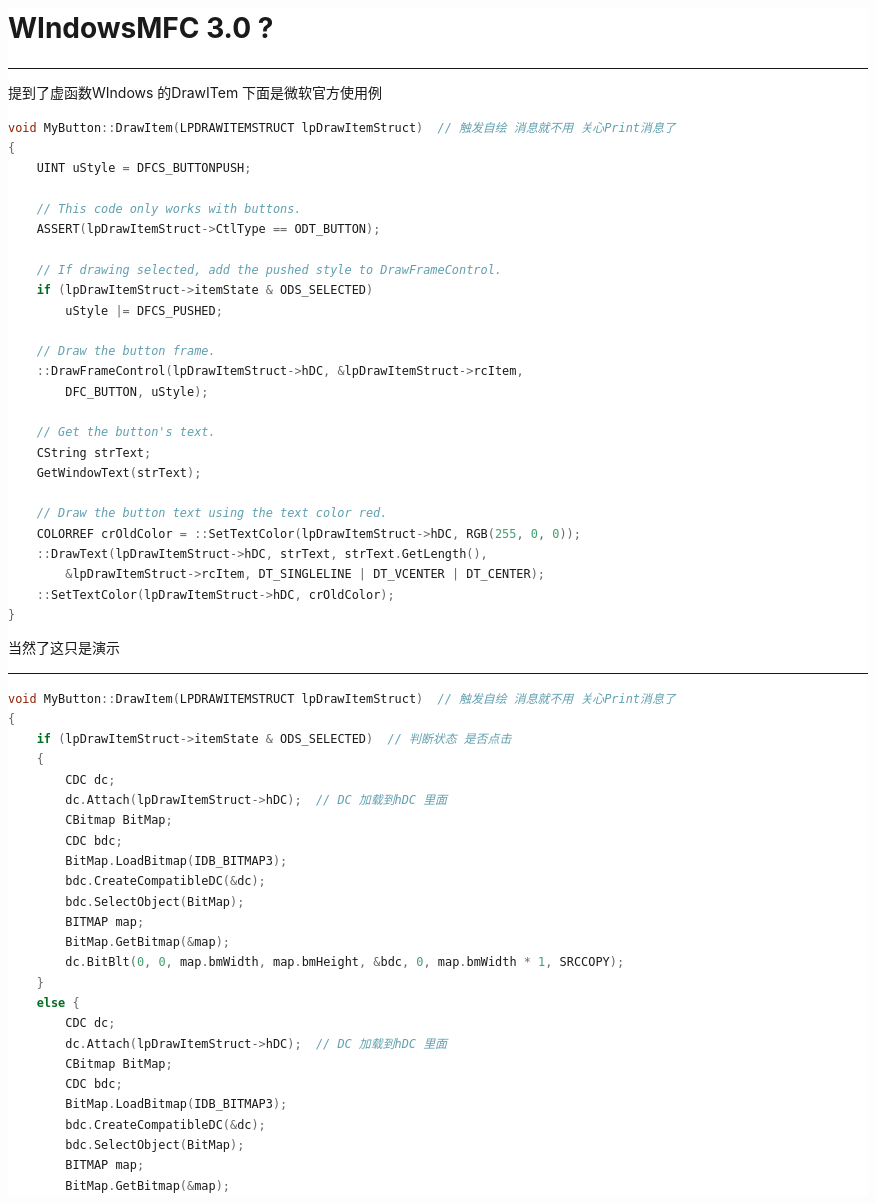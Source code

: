 # WIndowsMFC 3.0 ?

----

提到了虚函数WIndows 的DrawITem 下面是微软官方使用例

```c++
void MyButton::DrawItem(LPDRAWITEMSTRUCT lpDrawItemStruct)  // 触发自绘 消息就不用 关心Print消息了
{
    UINT uStyle = DFCS_BUTTONPUSH;

    // This code only works with buttons.
    ASSERT(lpDrawItemStruct->CtlType == ODT_BUTTON);

    // If drawing selected, add the pushed style to DrawFrameControl.
    if (lpDrawItemStruct->itemState & ODS_SELECTED)
        uStyle |= DFCS_PUSHED;

    // Draw the button frame.
    ::DrawFrameControl(lpDrawItemStruct->hDC, &lpDrawItemStruct->rcItem,
        DFC_BUTTON, uStyle);

    // Get the button's text.
    CString strText;
    GetWindowText(strText);

    // Draw the button text using the text color red.
    COLORREF crOldColor = ::SetTextColor(lpDrawItemStruct->hDC, RGB(255, 0, 0));
    ::DrawText(lpDrawItemStruct->hDC, strText, strText.GetLength(),
        &lpDrawItemStruct->rcItem, DT_SINGLELINE | DT_VCENTER | DT_CENTER);
    ::SetTextColor(lpDrawItemStruct->hDC, crOldColor);
}

```

当然了这只是演示

---

```c++
void MyButton::DrawItem(LPDRAWITEMSTRUCT lpDrawItemStruct)  // 触发自绘 消息就不用 关心Print消息了
{
    if (lpDrawItemStruct->itemState & ODS_SELECTED)  // 判断状态 是否点击
    {
        CDC dc;
        dc.Attach(lpDrawItemStruct->hDC);  // DC 加载到hDC 里面
        CBitmap BitMap;
        CDC bdc;
        BitMap.LoadBitmap(IDB_BITMAP3);
        bdc.CreateCompatibleDC(&dc);
        bdc.SelectObject(BitMap);
        BITMAP map;
        BitMap.GetBitmap(&map);
        dc.BitBlt(0, 0, map.bmWidth, map.bmHeight, &bdc, 0, map.bmWidth * 1, SRCCOPY);
    }
    else {
        CDC dc;
        dc.Attach(lpDrawItemStruct->hDC);  // DC 加载到hDC 里面
        CBitmap BitMap;
        CDC bdc;
        BitMap.LoadBitmap(IDB_BITMAP3);
        bdc.CreateCompatibleDC(&dc);
        bdc.SelectObject(BitMap);
        BITMAP map;
        BitMap.GetBitmap(&map);
```